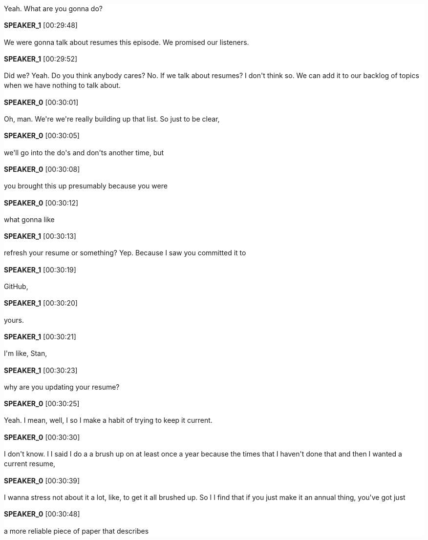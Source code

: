 Yeah. What are you gonna do?

**SPEAKER_1** [00:29:48]

We were gonna talk about resumes this episode. We promised our listeners.

**SPEAKER_1** [00:29:52]

Did we? Yeah. Do you think anybody cares? No. If we talk about resumes? I don't think so. We can add it to our backlog of topics when we have nothing to talk about.

**SPEAKER_0** [00:30:01]

Oh, man. We're we're really building up that list. So just to be clear,

**SPEAKER_0** [00:30:05]

we'll go into the do's and don'ts another time, but

**SPEAKER_0** [00:30:08]

you brought this up presumably because you were

**SPEAKER_0** [00:30:12]

what gonna like

**SPEAKER_1** [00:30:13]

refresh your resume or something? Yep. Because I saw you committed it to

**SPEAKER_1** [00:30:19]

GitHub,

**SPEAKER_1** [00:30:20]

yours.

**SPEAKER_1** [00:30:21]

I'm like, Stan,

**SPEAKER_1** [00:30:23]

why are you updating your resume?

**SPEAKER_0** [00:30:25]

Yeah. I mean, well, I so I make a habit of trying to keep it current.

**SPEAKER_0** [00:30:30]

I don't know. I I said I do a a brush up on at least once a year because the times that I haven't done that and then I wanted a current resume,

**SPEAKER_0** [00:30:39]

I wanna stress not about it a lot, like, to get it all brushed up. So I I find that if you just make it an annual thing, you've got just

**SPEAKER_0** [00:30:48]

a more reliable piece of paper that describes
